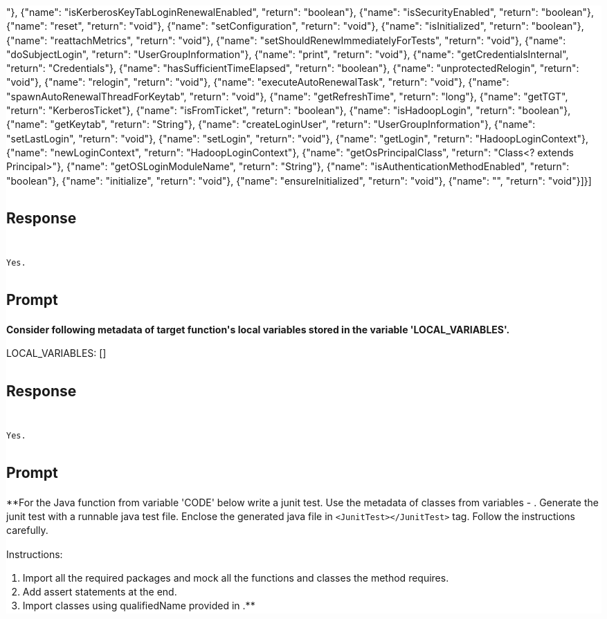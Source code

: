 <ExecutorService>"}, {"name": "isKerberosKeyTabLoginRenewalEnabled", "return": "boolean"}, {"name": "isSecurityEnabled", "return": "boolean"}, {"name": "reset", "return": "void"}, {"name": "setConfiguration", "return": "void"}, {"name": "isInitialized", "return": "boolean"}, {"name": "reattachMetrics", "return": "void"}, {"name": "setShouldRenewImmediatelyForTests", "return": "void"}, {"name": "doSubjectLogin", "return": "UserGroupInformation"}, {"name": "print", "return": "void"}, {"name": "getCredentialsInternal", "return": "Credentials"}, {"name": "hasSufficientTimeElapsed", "return": "boolean"}, {"name": "unprotectedRelogin", "return": "void"}, {"name": "relogin", "return": "void"}, {"name": "executeAutoRenewalTask", "return": "void"}, {"name": "spawnAutoRenewalThreadForKeytab", "return": "void"}, {"name": "getRefreshTime", "return": "long"}, {"name": "getTGT", "return": "KerberosTicket"}, {"name": "isFromTicket", "return": "boolean"}, {"name": "isHadoopLogin", "return": "boolean"}, {"name": "getKeytab", "return": "String"}, {"name": "createLoginUser", "return": "UserGroupInformation"}, {"name": "setLastLogin", "return": "void"}, {"name": "setLogin", "return": "void"}, {"name": "getLogin", "return": "HadoopLoginContext"}, {"name": "newLoginContext", "return": "HadoopLoginContext"}, {"name": "getOsPrincipalClass", "return": "Class<? extends Principal>"}, {"name": "getOSLoginModuleName", "return": "String"}, {"name": "isAuthenticationMethodEnabled", "return": "boolean"}, {"name": "initialize", "return": "void"}, {"name": "ensureInitialized", "return": "void"}, {"name": "<clinit>", "return": "void"}]}]

## Response

```

Yes.

```

## Prompt

**Consider following metadata of target function's local variables stored in the variable 'LOCAL_VARIABLES'.**


LOCAL_VARIABLES: 
[]

## Response

```

Yes.

```

## Prompt

**For the Java function from variable 'CODE' below write a junit test. Use the metadata of classes from variables - <META-DATA>. Generate the junit test with a runnable java test file. Enclose the generated java file in `<JunitTest></JunitTest>` tag. Follow the instructions carefully. 

Instructions: 
1. Import all the required packages and mock all the functions and classes the method requires. 
2. Add assert statements at the end. 
3. Import classes using qualifiedName provided in <META-DATA>.**
